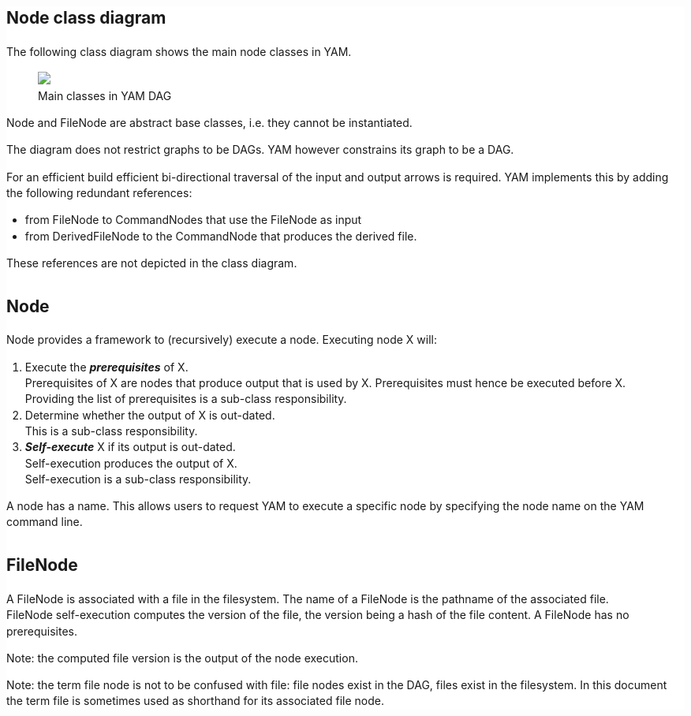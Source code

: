 ## Node class diagram

The following class diagram shows the main node classes in YAM.

<figure>
    <img src="nodeClassDiagram.PNG">
    <figcaption>Main classes in YAM DAG
    </figcaption>
</figure>

Node and FileNode are abstract base classes, i.e. they cannot be instantiated.

The diagram does not restrict graphs to be DAGs. YAM however constrains its
graph to be a DAG.

For an efficient build efficient bi-directional traversal of the input and
output arrows is required. YAM implements this by adding the following
redundant references:

- from FileNode to CommandNodes that use the FileNode as input
- from DerivedFileNode to the CommandNode that produces the derived file.

These references are not depicted in the class diagram.

## Node

Node provides a framework to (recursively) execute a node. Executing node X
will:

1. Execute the **_prerequisites_** of X.  
   Prerequisites of X are nodes that produce output that is used by X.
   Prerequisites must hence be executed before X.  
   Providing the list of prerequisites is a sub-class responsibility.
2. Determine whether the output of X is out-dated.  
   This is a sub-class responsibility.
3. **_Self-execute_** X if its output is out-dated.  
   Self-execution produces the output of X.  
   Self-execution is a sub-class responsibility.

A node has a name. This allows users to request YAM to execute a specific node
by specifying the node name on the YAM command line.

## FileNode

A FileNode is associated with a file in the filesystem. The name of a FileNode
is the pathname of the associated file.  
FileNode self-execution computes the version of the file, the version being a
hash of the file content.
A FileNode has no prerequisites.

Note: the computed file version is the output of the node execution.

Note: the term file node is not to be confused with file: file nodes exist in
the DAG, files exist in the filesystem. In this document the term file is
sometimes used as shorthand for its associated file node.
